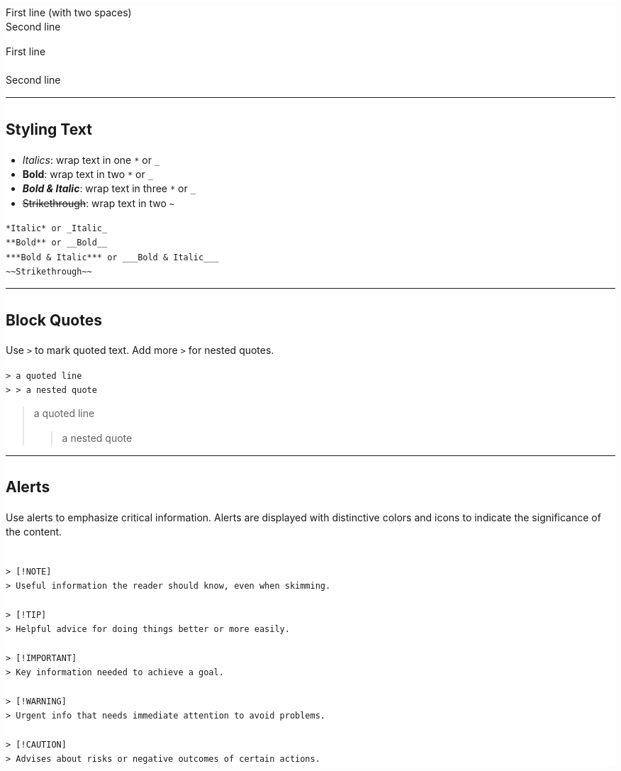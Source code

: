 First line (with two spaces)  
Second line

First line<br>  
Second line

---

## Styling Text

- _Italics_: wrap text in one `*` or `_`
- **Bold**: wrap text in two `*` or `_`
- _**Bold & Italic**_: wrap text in three `*` or `_`
- ~~Strikethrough~~: wrap text in two `~`

```
*Italic* or _Italic_
**Bold** or __Bold__
***Bold & Italic*** or ___Bold & Italic___
~~Strikethrough~~
```

---

## Block Quotes

Use `>` to mark quoted text. Add more `>` for nested quotes.

```
> a quoted line
> > a nested quote
```

> a quoted line
>
> > a nested quote

---

## Alerts

Use alerts to emphasize critical information. Alerts are displayed with distinctive colors and icons to indicate the significance of the content.

```

> [!NOTE]
> Useful information the reader should know, even when skimming.

> [!TIP]
> Helpful advice for doing things better or more easily.

> [!IMPORTANT]
> Key information needed to achieve a goal.

> [!WARNING]
> Urgent info that needs immediate attention to avoid problems.

> [!CAUTION]
> Advises about risks or negative outcomes of certain actions.

```
